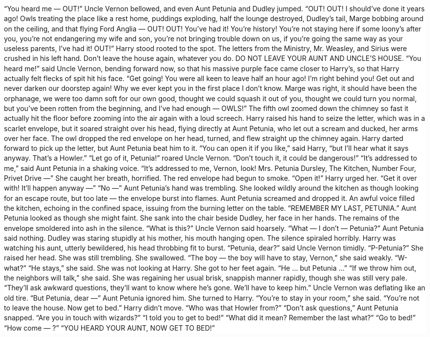 “You heard me — OUT!” Uncle Vernon bellowed, and even Aunt Petunia and Dudley jumped. “OUT! OUT! I should’ve done it years ago! Owls treating the place like a rest home, puddings exploding, half the lounge destroyed, Dudley’s tail, Marge bobbing around on the ceiling, and that flying Ford Anglia — OUT! OUT! You’ve had it! You’re history! You’re not staying here if some loony’s after you, you’re not endangering my wife and son, you’re not bringing trouble down on us, if you’re going the same way as your useless parents, I’ve had it! OUT!”
Harry stood rooted to the spot. The letters from the Ministry, Mr. Weasley, and Sirius were crushed in his left hand. Don’t leave the house again, whatever you do. DO NOT LEAVE YOUR AUNT AND UNCLE’S HOUSE.
“You heard me!” said Uncle Vernon, bending forward now, so that his massive purple face came closer to Harry’s, so that Harry actually felt flecks of spit hit his face. “Get going! You were all keen to leave half an hour ago! I’m right behind you! Get out and never darken our doorstep again! Why we ever kept you in the first place I don’t know. Marge was right, it should have been the orphanage, we were too damn soft for our own good, thought we could squash it out of you, thought we could turn you normal, but you’ve been rotten from the beginning, and I’ve had enough — OWLS!”
The fifth owl zoomed down the chimney so fast it actually hit the floor before zooming into the air again with a loud screech. Harry raised his hand to seize the letter, which was in a scarlet envelope, but it soared straight over his head, flying directly at Aunt Petunia, who let out a scream and ducked, her arms over her face. The owl dropped the red envelope on her head, turned, and flew straight up the chimney again.
Harry darted forward to pick up the letter, but Aunt Petunia beat him to it.
“You can open it if you like,” said Harry, “but I’ll hear what it says anyway. That’s a Howler.”
“Let go of it, Petunia!” roared Uncle Vernon. “Don’t touch it, it could be dangerous!”
“It’s addressed to me,” said Aunt Petunia in a shaking voice. “It’s addressed to me, Vernon, look! Mrs. Petunia Dursley, The Kitchen, Number Four, Privet Drive —”
She caught her breath, horrified. The red envelope had begun to smoke.
“Open it!” Harry urged her. “Get it over with! It’ll happen anyway —”
“No —”
Aunt Petunia’s hand was trembling. She looked wildly around the kitchen as though looking for an escape route, but too late — the envelope burst into flames. Aunt Petunia screamed and dropped it.
An awful voice filled the kitchen, echoing in the confined space, issuing from the burning letter on the table.
“REMEMBER MY LAST, PETUNIA.”
Aunt Petunia looked as though she might faint. She sank into the chair beside Dudley, her face in her hands. The remains of the envelope smoldered into ash in the silence.
“What is this?” Uncle Vernon said hoarsely. “What — I don’t — Petunia?”
Aunt Petunia said nothing. Dudley was staring stupidly at his mother, his mouth hanging open. The silence spiraled horribly. Harry was watching his aunt, utterly bewildered, his head throbbing fit to burst.
“Petunia, dear?” said Uncle Vernon timidly. “P-Petunia?”
She raised her head. She was still trembling. She swallowed.
“The boy — the boy will have to stay, Vernon,” she said weakly.
“W-what?”
“He stays,” she said. She was not looking at Harry. She got to her feet again.
“He … but Petunia …”
“If we throw him out, the neighbors will talk,” she said. She was regaining her usual brisk, snappish manner rapidly, though she was still very pale. “They’ll ask awkward questions, they’ll want to know where he’s gone. We’ll have to keep him.”
Uncle Vernon was deflating like an old tire.
“But Petunia, dear —”
Aunt Petunia ignored him. She turned to Harry.
“You’re to stay in your room,” she said. “You’re not to leave the house. Now get to bed.”
Harry didn’t move.
“Who was that Howler from?”
“Don’t ask questions,” Aunt Petunia snapped.
“Are you in touch with wizards?”
“I told you to get to bed!”
“What did it mean? Remember the last what?”
“Go to bed!”
“How come — ?”
“YOU HEARD YOUR AUNT, NOW GET TO BED!”

